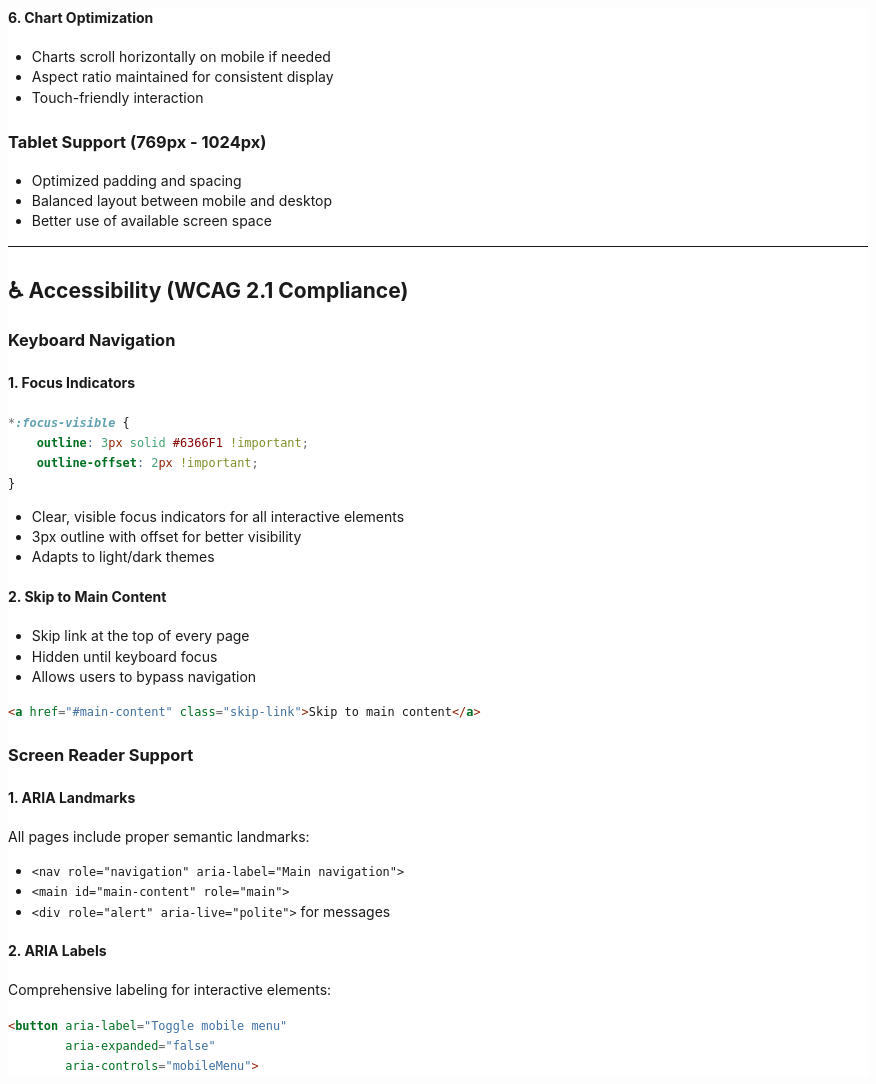 #### 6. **Chart Optimization**
- Charts scroll horizontally on mobile if needed
- Aspect ratio maintained for consistent display
- Touch-friendly interaction

### Tablet Support (769px - 1024px)
- Optimized padding and spacing
- Balanced layout between mobile and desktop
- Better use of available screen space

---

## ♿ Accessibility (WCAG 2.1 Compliance)

### Keyboard Navigation

#### 1. **Focus Indicators**
```css
*:focus-visible {
    outline: 3px solid #6366F1 !important;
    outline-offset: 2px !important;
}
```
- Clear, visible focus indicators for all interactive elements
- 3px outline with offset for better visibility
- Adapts to light/dark themes

#### 2. **Skip to Main Content**
- Skip link at the top of every page
- Hidden until keyboard focus
- Allows users to bypass navigation
```html
<a href="#main-content" class="skip-link">Skip to main content</a>
```

### Screen Reader Support

#### 1. **ARIA Landmarks**
All pages include proper semantic landmarks:
- `<nav role="navigation" aria-label="Main navigation">`
- `<main id="main-content" role="main">`
- `<div role="alert" aria-live="polite">` for messages

#### 2. **ARIA Labels**
Comprehensive labeling for interactive elements:
```html
<button aria-label="Toggle mobile menu" 
        aria-expanded="false" 
        aria-controls="mobileMenu">
```
